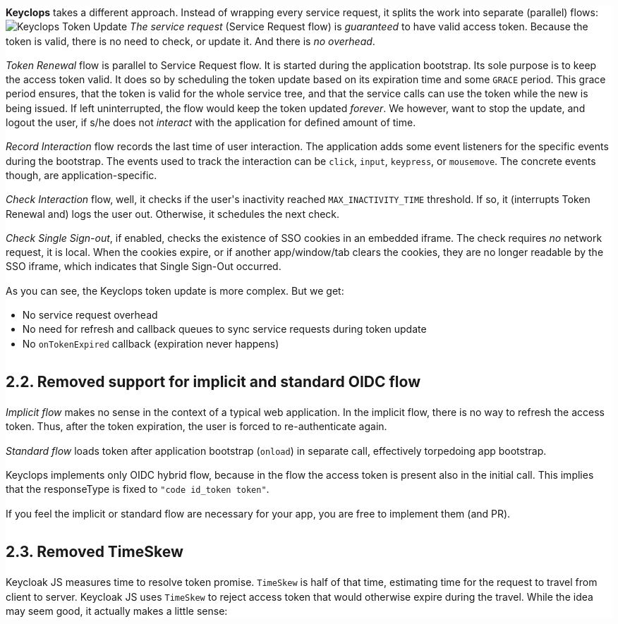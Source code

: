 **Keyclops** takes a different approach. Instead of wrapping every service request, it splits the work into separate (parallel) flows:
![Keyclops Token Update](./doc/keyclops-token-update.png)
_The service request_ (Service Request flow) is _guaranteed_ to have valid access token. Because the token is valid, there is no need to check, or update it. And there is _no overhead_.

_Token Renewal_ flow is parallel to Service Request flow. It is started during the application bootstrap. Its sole purpose is to keep the access token valid. It does so by scheduling the token update based on its expiration time and some `GRACE` period. This grace period ensures, that the token is valid for the whole service tree, and that the service calls can use the token while the new is being issued. If left uninterrupted, the flow would keep the token updated _forever_. We however, want to stop the update, and logout the user, if s/he does not _interact_ with the application for defined amount of time.

_Record Interaction_ flow records the last time of user interaction. The application adds some event listeners for the specific events during the bootstrap. The events used to track the interaction can be `click`, `input`, `keypress`, or `mousemove`. The concrete events though, are application-specific.

_Check Interaction_ flow, well, it checks if the user's inactivity reached `MAX_INACTIVITY_TIME` threshold. If so, it (interrupts Token Renewal and) logs the user out. Otherwise, it schedules the next check.

_Check Single Sign-out_, if enabled, checks the existence of SSO cookies in an embedded iframe. The check requires _no_ network request, it is local. When the cookies expire, or if another app/window/tab clears the cookies, they are no longer readable by the SSO iframe, which indicates that Single Sign-Out occurred.

As you can see, the Keyclops token update is more complex. But we get:

- No service request overhead
- No need for refresh and callback queues to sync service requests during token update
- No `onTokenExpired` callback (expiration never happens)

## 2.2. Removed support for implicit and standard OIDC flow

_Implicit flow_ makes no sense in the context of a typical web application. In the implicit flow, there is no way to refresh the access token. Thus, after the token expiration, the user is forced to re-authenticate again.

_Standard flow_ loads token after application bootstrap (`onload`) in separate call, effectively torpedoing app bootstrap.

Keyclops implements only OIDC hybrid flow, because in the flow the access token is present also in the initial call. This implies that the responseType is fixed to `"code id_token token"`.

If you feel the implicit or standard flow are necessary for your app, you are free to implement them (and PR).

## 2.3. Removed TimeSkew

Keycloak JS measures time to resolve token promise. `TimeSkew` is half of that time, estimating time for the request to travel from client to server. Keycloak JS uses `TimeSkew` to reject access token that would otherwise expire during the travel.
While the idea may seem good, it actually makes a little sense:
